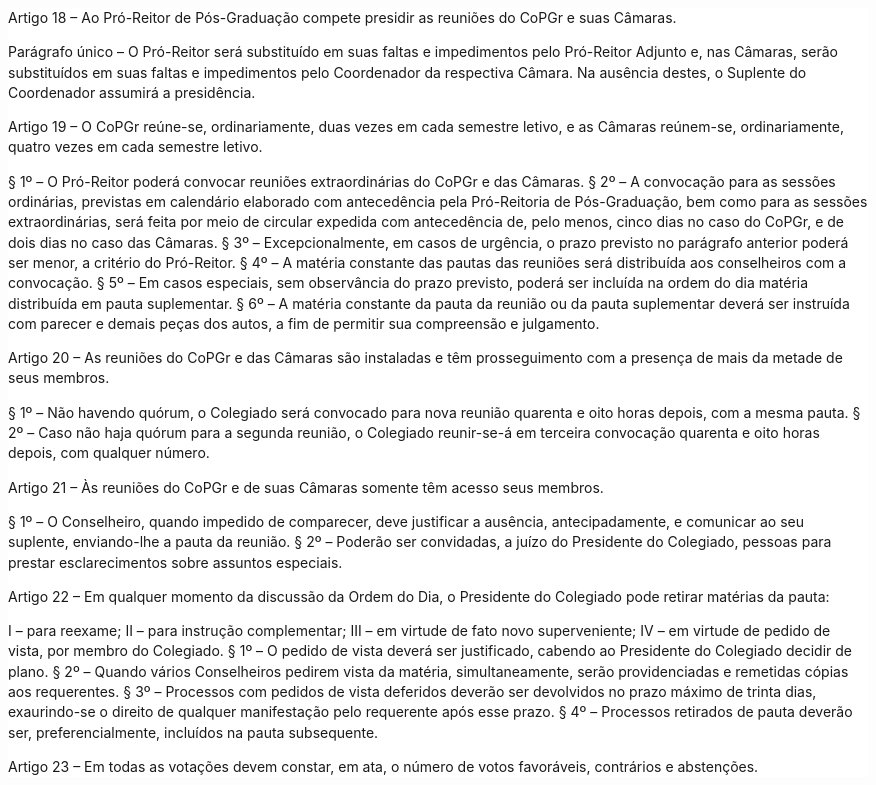 Artigo 18 – Ao Pró-Reitor de Pós-Graduação compete presidir as reuniões do CoPGr e suas Câmaras.

Parágrafo único – O Pró-Reitor será substituído em suas faltas e impedimentos pelo Pró-Reitor Adjunto e, nas Câmaras, serão substituídos em suas faltas e impedimentos pelo Coordenador da respectiva Câmara. Na ausência destes, o Suplente do Coordenador assumirá a presidência.

Artigo 19 – O CoPGr reúne-se, ordinariamente, duas vezes em cada semestre letivo, e as Câmaras reúnem-se, ordinariamente, quatro vezes em cada semestre letivo.

§ 1º – O Pró-Reitor poderá convocar reuniões extraordinárias do CoPGr e das Câmaras.
§ 2º – A convocação para as sessões ordinárias, previstas em calendário elaborado com antecedência pela Pró-Reitoria de Pós-Graduação, bem como para as sessões extraordinárias, será feita por meio de circular expedida com antecedência de, pelo menos, cinco dias no caso do CoPGr, e de dois dias no caso das Câmaras.
§ 3º – Excepcionalmente, em casos de urgência, o prazo previsto no parágrafo anterior poderá ser menor, a critério do Pró-Reitor.
§ 4º – A matéria constante das pautas das reuniões será distribuída aos conselheiros com a convocação.
§ 5º – Em casos especiais, sem observância do prazo previsto, poderá ser incluída na ordem do dia matéria distribuída em pauta suplementar.
§ 6º – A matéria constante da pauta da reunião ou da pauta suplementar deverá ser instruída com parecer e demais peças dos autos, a fim de permitir sua compreensão e julgamento.

Artigo 20 – As reuniões do CoPGr e das Câmaras são instaladas e têm prosseguimento com a presença de mais da metade de seus membros.

§ 1º – Não havendo quórum, o Colegiado será convocado para nova reunião quarenta e oito horas depois, com a mesma pauta.
§ 2º – Caso não haja quórum para a segunda reunião, o Colegiado reunir-se-á em terceira convocação quarenta e oito horas depois, com qualquer número.

Artigo 21 – Às reuniões do CoPGr e de suas Câmaras somente têm acesso seus membros.

§ 1º – O Conselheiro, quando impedido de comparecer, deve justificar a ausência, antecipadamente, e comunicar ao seu suplente, enviando-lhe a pauta da reunião.
§ 2º – Poderão ser convidadas, a juízo do Presidente do Colegiado, pessoas para prestar esclarecimentos sobre assuntos especiais.

Artigo 22 – Em qualquer momento da discussão da Ordem do Dia, o Presidente do Colegiado pode retirar matérias da pauta:

I – para reexame;
II – para instrução complementar;
III – em virtude de fato novo superveniente;
IV – em virtude de pedido de vista, por membro do Colegiado.
§ 1º – O pedido de vista deverá ser justificado, cabendo ao Presidente do Colegiado decidir de plano.
§ 2º – Quando vários Conselheiros pedirem vista da matéria, simultaneamente, serão providenciadas e remetidas cópias aos requerentes.
§ 3º – Processos com pedidos de vista deferidos deverão ser devolvidos no prazo máximo de trinta dias, exaurindo-se o direito de qualquer manifestação pelo requerente após esse prazo.
§ 4º – Processos retirados de pauta deverão ser, preferencialmente, incluídos na pauta subsequente.

Artigo 23 – Em todas as votações devem constar, em ata, o número de votos favoráveis, contrários e abstenções.
